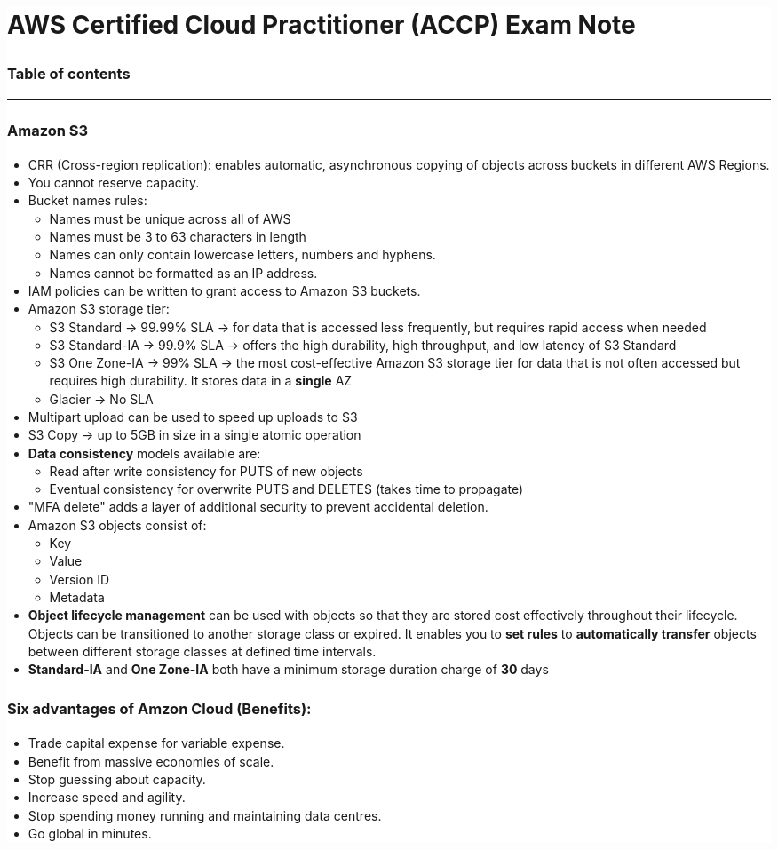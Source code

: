 # AWS Certified Cloud Practitioner (ACCP) Exam Note

### Table of contents





***
### Amazon S3
- CRR (Cross-region replication): enables automatic, asynchronous
copying of objects across buckets in different AWS Regions.
- You cannot reserve capacity.
- Bucket names rules:
	- Names must be unique across all of AWS
	- Names must be 3 to 63 characters in length
	- Names can only contain lowercase letters, numbers and hyphens.
	- Names cannot be formatted as an IP address.
- IAM policies can be written to grant access to Amazon S3 buckets.
- Amazon S3 storage tier:
	- S3 Standard -> 99.99% SLA -> for data that is accessed less frequently, but
	requires rapid access when needed
	- S3 Standard-IA -> 99.9% SLA -> offers the high durability, high throughput, and low 		latency of S3 Standard
	- S3 One Zone-IA -> 99% SLA ->  the most cost-effective Amazon S3 storage tier for 		data that is not often accessed but requires high durability. It stores data in a **single** AZ
	- Glacier -> No SLA
- Multipart upload can be used to speed up uploads to S3
- S3 Copy -> up to 5GB in size in a single atomic operation
- **Data consistency** models available are:
	- Read after write consistency for PUTS of new objects
	- Eventual consistency for overwrite PUTS and DELETES (takes time to propagate)
- "MFA delete" adds a layer of additional security to prevent accidental deletion.
- Amazon S3 objects consist of:
	- Key
	- Value
	- Version ID
	- Metadata
- **Object lifecycle management** can be used with objects so that they are stored cost effectively throughout their lifecycle. Objects can be transitioned to another storage class or expired. It enables you to **set rules** to **automatically transfer** objects between different storage classes at defined time intervals.
- **Standard-IA** and **One Zone-IA** both have a minimum storage duration charge of **30** days
	
### Six advantages of Amzon Cloud (Benefits):
- Trade capital expense for variable expense.
- Benefit from massive economies of scale.
- Stop guessing about capacity.
- Increase speed and agility.
- Stop spending money running and maintaining data centres.
- Go global in minutes.
